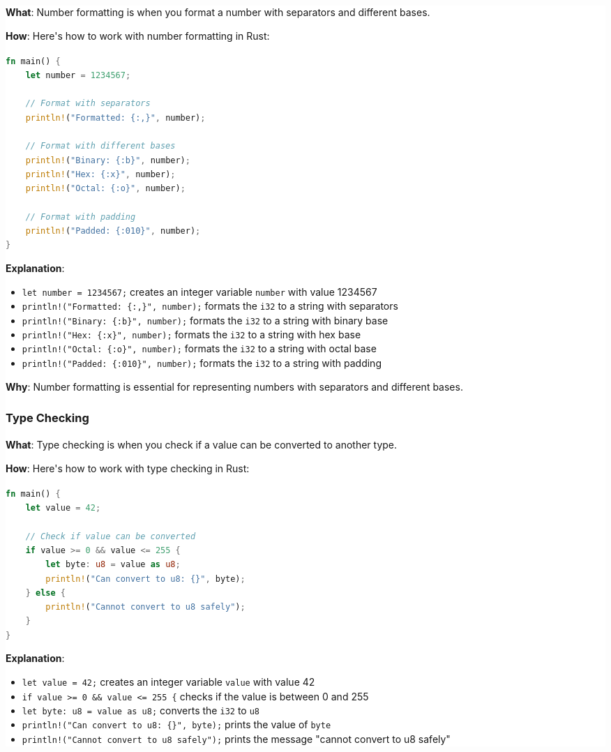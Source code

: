 **What**: Number formatting is when you format a number with separators and different bases.

**How**: Here's how to work with number formatting in Rust:

```rust
fn main() {
    let number = 1234567;

    // Format with separators
    println!("Formatted: {:,}", number);

    // Format with different bases
    println!("Binary: {:b}", number);
    println!("Hex: {:x}", number);
    println!("Octal: {:o}", number);

    // Format with padding
    println!("Padded: {:010}", number);
}
```

**Explanation**:

- `let number = 1234567;` creates an integer variable `number` with value 1234567
- `println!("Formatted: {:,}", number);` formats the `i32` to a string with separators
- `println!("Binary: {:b}", number);` formats the `i32` to a string with binary base
- `println!("Hex: {:x}", number);` formats the `i32` to a string with hex base
- `println!("Octal: {:o}", number);` formats the `i32` to a string with octal base
- `println!("Padded: {:010}", number);` formats the `i32` to a string with padding

**Why**: Number formatting is essential for representing numbers with separators and different bases.

### Type Checking

**What**: Type checking is when you check if a value can be converted to another type.

**How**: Here's how to work with type checking in Rust:

```rust
fn main() {
    let value = 42;

    // Check if value can be converted
    if value >= 0 && value <= 255 {
        let byte: u8 = value as u8;
        println!("Can convert to u8: {}", byte);
    } else {
        println!("Cannot convert to u8 safely");
    }
}
```

**Explanation**:

- `let value = 42;` creates an integer variable `value` with value 42
- `if value >= 0 && value <= 255 {` checks if the value is between 0 and 255
- `let byte: u8 = value as u8;` converts the `i32` to `u8`
- `println!("Can convert to u8: {}", byte);` prints the value of `byte`
- `println!("Cannot convert to u8 safely");` prints the message "cannot convert to u8 safely"
